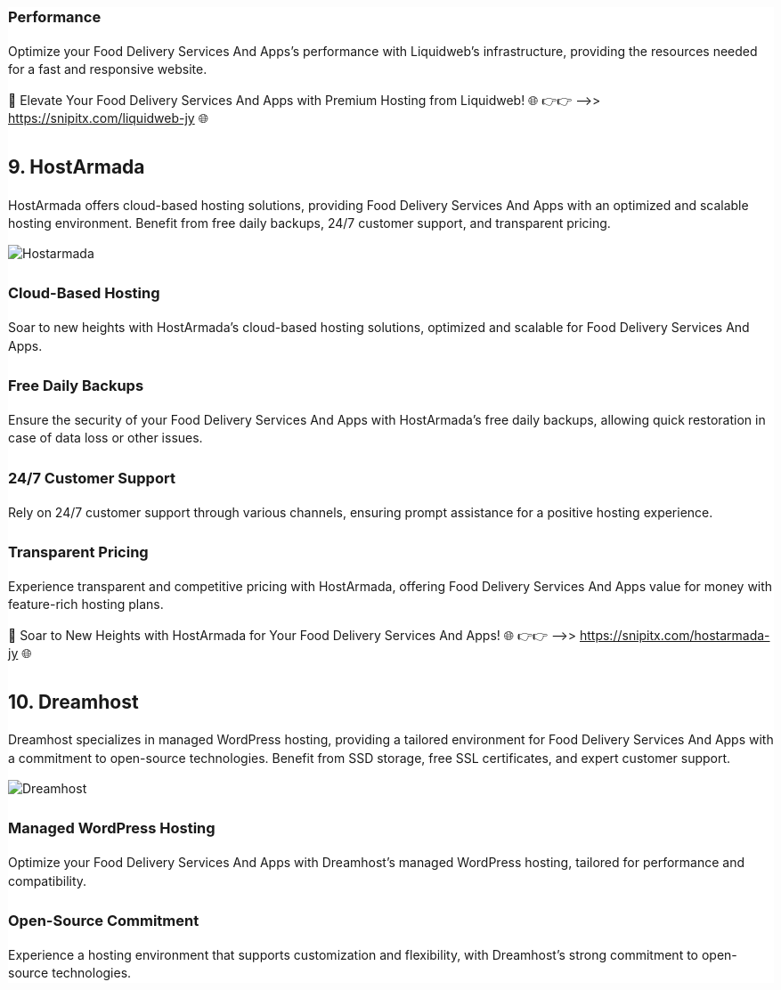 ### Performance
Optimize your Food Delivery Services And Apps’s performance with Liquidweb’s infrastructure, providing the resources needed for a fast and responsive website.

🚀 Elevate Your Food Delivery Services And Apps with Premium Hosting from Liquidweb! 🌐
👉👉 -->> https://snipitx.com/liquidweb-jy 🌐

## 9. HostArmada

HostArmada offers cloud-based hosting solutions, providing Food Delivery Services And Apps with an optimized and scalable hosting environment. Benefit from free daily backups, 24/7 customer support, and transparent pricing.

![Hostarmada](https://i.imgur.com/KFbdf3o.jpeg "Hostarmada Hosting")

### Cloud-Based Hosting
Soar to new heights with HostArmada’s cloud-based hosting solutions, optimized and scalable for Food Delivery Services And Apps.

### Free Daily Backups
Ensure the security of your Food Delivery Services And Apps with HostArmada’s free daily backups, allowing quick restoration in case of data loss or other issues.

### 24/7 Customer Support
Rely on 24/7 customer support through various channels, ensuring prompt assistance for a positive hosting experience.

### Transparent Pricing
Experience transparent and competitive pricing with HostArmada, offering Food Delivery Services And Apps value for money with feature-rich hosting plans.

🚀 Soar to New Heights with HostArmada for Your Food Delivery Services And Apps! 🌐
👉👉 -->> https://snipitx.com/hostarmada-jy 🌐

## 10. Dreamhost

Dreamhost specializes in managed WordPress hosting, providing a tailored environment for Food Delivery Services And Apps with a commitment to open-source technologies. Benefit from SSD storage, free SSL certificates, and expert customer support.

![Dreamhost](https://i.imgur.com/rXIg8ip.jpeg "Dreamhost Hosting")

### Managed WordPress Hosting
Optimize your Food Delivery Services And Apps with Dreamhost’s managed WordPress hosting, tailored for performance and compatibility.

### Open-Source Commitment
Experience a hosting environment that supports customization and flexibility, with Dreamhost’s strong commitment to open-source technologies.

